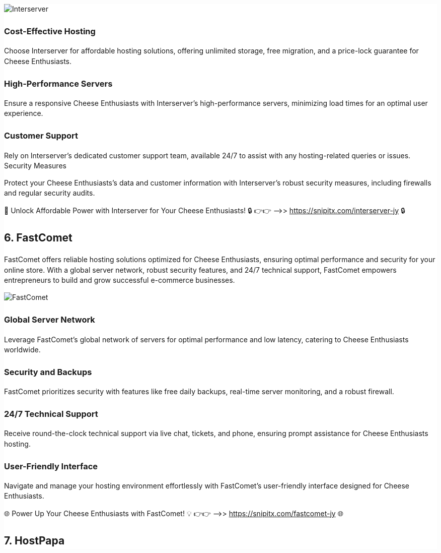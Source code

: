![Interserver](https://i.imgur.com/OM5dOEW.jpeg "Interserver Hosting")

### Cost-Effective Hosting
Choose Interserver for affordable hosting solutions, offering unlimited storage, free migration, and a price-lock guarantee for Cheese Enthusiasts.

### High-Performance Servers
Ensure a responsive Cheese Enthusiasts with Interserver’s high-performance servers, minimizing load times for an optimal user experience.

### Customer Support
Rely on Interserver’s dedicated customer support team, available 24/7 to assist with any hosting-related queries or issues.
Security Measures

Protect your Cheese Enthusiasts’s data and customer information with Interserver’s robust security measures, including firewalls and regular security audits.

💸 Unlock Affordable Power with Interserver for Your Cheese Enthusiasts! 🔒
👉👉 -->> https://snipitx.com/interserver-jy 🔒

## 6. FastComet

FastComet offers reliable hosting solutions optimized for Cheese Enthusiasts, ensuring optimal performance and security for your online store. With a global server network, robust security features, and 24/7 technical support, FastComet empowers entrepreneurs to build and grow successful e-commerce businesses.

![FastComet](https://i.imgur.com/7qgXuWp.png "FastComet Hosting")

### Global Server Network
Leverage FastComet’s global network of servers for optimal performance and low latency, catering to Cheese Enthusiasts worldwide.

### Security and Backups
FastComet prioritizes security with features like free daily backups, real-time server monitoring, and a robust firewall.

### 24/7 Technical Support
Receive round-the-clock technical support via live chat, tickets, and phone, ensuring prompt assistance for Cheese Enthusiasts hosting.

### User-Friendly Interface
Navigate and manage your hosting environment effortlessly with FastComet’s user-friendly interface designed for Cheese Enthusiasts.

🌐 Power Up Your Cheese Enthusiasts with FastComet! 💡
👉👉 -->> https://snipitx.com/fastcomet-jy 🌐

## 7. HostPapa
